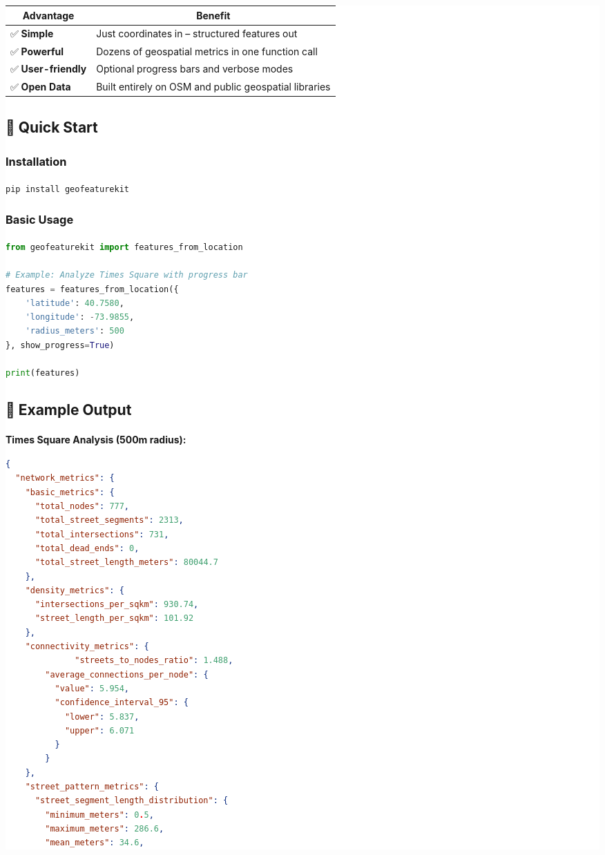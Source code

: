 | **Advantage** | **Benefit** |
|---------------|-------------|
| ✅ **Simple** | Just coordinates in – structured features out |
| ✅ **Powerful** | Dozens of geospatial metrics in one function call |
| ✅ **User-friendly** | Optional progress bars and verbose modes |
| ✅ **Open Data** | Built entirely on OSM and public geospatial libraries |

## 🚀 Quick Start

### Installation
```bash
pip install geofeaturekit
```

### Basic Usage

```python
from geofeaturekit import features_from_location

# Example: Analyze Times Square with progress bar
features = features_from_location({
    'latitude': 40.7580,
    'longitude': -73.9855,
    'radius_meters': 500
}, show_progress=True)

print(features)
```

## 📝 Example Output

**Times Square Analysis (500m radius):**
```json
{
  "network_metrics": {
    "basic_metrics": {
      "total_nodes": 777,
      "total_street_segments": 2313,
      "total_intersections": 731,
      "total_dead_ends": 0,
      "total_street_length_meters": 80044.7
    },
    "density_metrics": {
      "intersections_per_sqkm": 930.74,
      "street_length_per_sqkm": 101.92
    },
    "connectivity_metrics": {
              "streets_to_nodes_ratio": 1.488,
        "average_connections_per_node": {
          "value": 5.954,
          "confidence_interval_95": {
            "lower": 5.837,
            "upper": 6.071
          }
        }
    },
    "street_pattern_metrics": {
      "street_segment_length_distribution": {
        "minimum_meters": 0.5,
        "maximum_meters": 286.6,
        "mean_meters": 34.6,
```